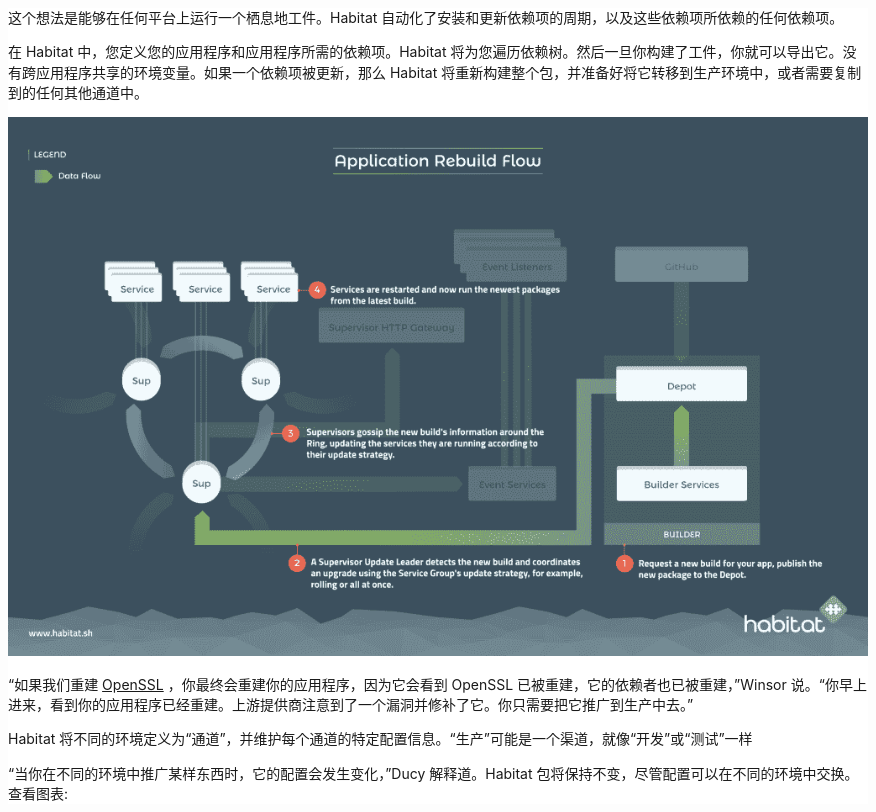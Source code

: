 这个想法是能够在任何平台上运行一个栖息地工件。Habitat 自动化了安装和更新依赖项的周期，以及这些依赖项所依赖的任何依赖项。

在 Habitat 中，您定义您的应用程序和应用程序所需的依赖项。Habitat 将为您遍历依赖树。然后一旦你构建了工件，你就可以导出它。没有跨应用程序共享的环境变量。如果一个依赖项被更新，那么 Habitat 将重新构建整个包，并准备好将它转移到生产环境中，或者需要复制到的任何其他通道中。

[![](img/65611b29f661ba45cda2d3b6b220a870.png)](https://thenewstack.io/?attachment_id=2468812)

“如果我们重建 [OpenSSL](https://www.openssl.org/) ，你最终会重建你的应用程序，因为它会看到 OpenSSL 已被重建，它的依赖者也已被重建，”Winsor 说。“你早上进来，看到你的应用程序已经重建。上游提供商注意到了一个漏洞并修补了它。你只需要把它推广到生产中去。”

Habitat 将不同的环境定义为“通道”，并维护每个通道的特定配置信息。“生产”可能是一个渠道，就像“开发”或“测试”一样

“当你在不同的环境中推广某样东西时，它的配置会发生变化，”Ducy 解释道。Habitat 包将保持不变，尽管配置可以在不同的环境中交换。查看图表:
